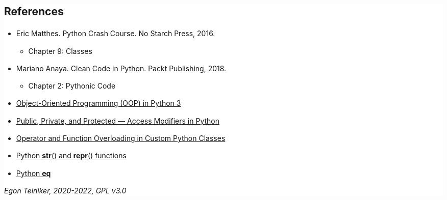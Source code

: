 
## References
* Eric Matthes. Python Crash Course. No Starch Press, 2016. 
    * Chapter 9: Classes

* Mariano Anaya. Clean Code in Python. Packt Publishing, 2018. 
    * Chapter 2: Pythonic Code

* [Object-Oriented Programming (OOP) in Python 3](https://realpython.com/python3-object-oriented-programming/)

* [Public, Private, and Protected — Access Modifiers in Python](https://betterprogramming.pub/public-private-and-protected-access-modifiers-in-python-9024f4c1dd4)

* [Operator and Function Overloading in Custom Python Classes](https://realpython.com/operator-function-overloading/)
* [Python __str__() and __repr__() functions](https://www.journaldev.com/22460/python-str-repr-functions)
* [Python __eq__](https://www.pythontutorial.net/python-oop/python-__eq__)


*Egon Teiniker, 2020-2022, GPL v3.0*
